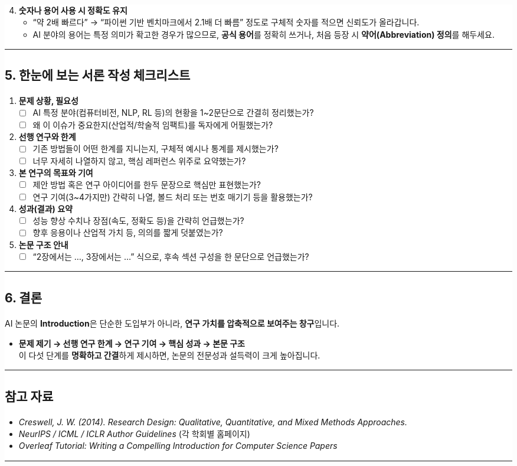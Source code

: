 4. **숫자나 용어 사용 시 정확도 유지**  
   - “약 2배 빠르다” → “파이썬 기반 벤치마크에서 2.1배 더 빠름” 정도로 구체적 숫자를 적으면 신뢰도가 올라갑니다.  
   - AI 분야의 용어는 특정 의미가 확고한 경우가 많으므로, **공식 용어**를 정확히 쓰거나, 처음 등장 시 **약어(Abbreviation) 정의**를 해두세요.

---

## 5. 한눈에 보는 서론 작성 체크리스트

1. **문제 상황, 필요성**  
   - [ ] AI 특정 분야(컴퓨터비전, NLP, RL 등)의 현황을 1~2문단으로 간결히 정리했는가?  
   - [ ] 왜 이 이슈가 중요한지(산업적/학술적 임팩트)를 독자에게 어필했는가?

2. **선행 연구와 한계**  
   - [ ] 기존 방법들이 어떤 한계를 지니는지, 구체적 예시나 통계를 제시했는가?  
   - [ ] 너무 자세히 나열하지 않고, 핵심 레퍼런스 위주로 요약했는가?

3. **본 연구의 목표와 기여**  
   - [ ] 제안 방법 혹은 연구 아이디어를 한두 문장으로 핵심만 표현했는가?  
   - [ ] 연구 기여(3~4가지만) 간략히 나열, 볼드 처리 또는 번호 매기기 등을 활용했는가?

4. **성과(결과) 요약**  
   - [ ] 성능 향상 수치나 장점(속도, 정확도 등)을 간략히 언급했는가?  
   - [ ] 향후 응용이나 산업적 가치 등, 의의를 짧게 덧붙였는가?

5. **논문 구조 안내**  
   - [ ] “2장에서는 …, 3장에서는 …” 식으로, 후속 섹션 구성을 한 문단으로 언급했는가?

---

## 6. 결론

AI 논문의 **Introduction**은 단순한 도입부가 아니라, **연구 가치를 압축적으로 보여주는 창구**입니다.  
- **문제 제기 → 선행 연구 한계 → 연구 기여 → 핵심 성과 → 본문 구조**  
이 다섯 단계를 **명확하고 간결**하게 제시하면, 논문의 전문성과 설득력이 크게 높아집니다.

---

## 참고 자료

- *Creswell, J. W. (2014). Research Design: Qualitative, Quantitative, and Mixed Methods Approaches.*  
- *NeurIPS / ICML / ICLR Author Guidelines* (각 학회별 홈페이지)  
- *Overleaf Tutorial: Writing a Compelling Introduction for Computer Science Papers*

---


